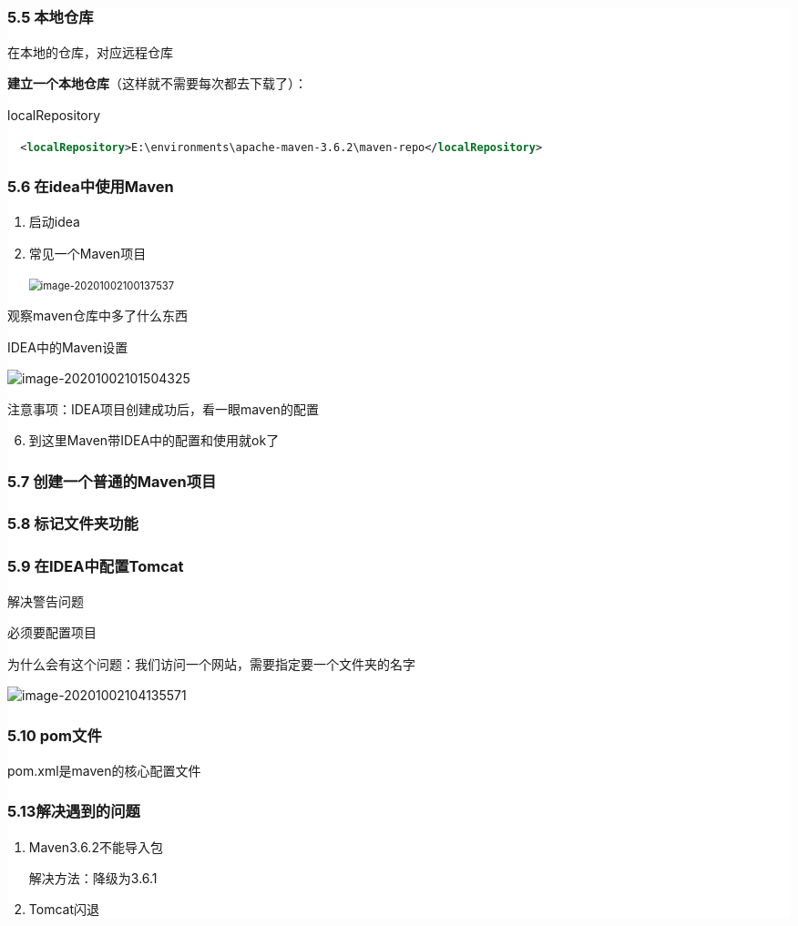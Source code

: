 ### 5.5 本地仓库

在本地的仓库，对应远程仓库

**建立一个本地仓库**（这样就不需要每次都去下载了）：

localRepository

```xml
  <localRepository>E:\environments\apache-maven-3.6.2\maven-repo</localRepository>
```



### 5.6 在idea中使用Maven

1. 启动idea

2. 常见一个Maven项目

   <img src="JavaWeb.assets/image-20201002100137537.png" alt="image-20201002100137537" style="zoom:80%;" />

观察maven仓库中多了什么东西

IDEA中的Maven设置

![image-20201002101504325](JavaWeb.assets/image-20201002101504325.png)

注意事项：IDEA项目创建成功后，看一眼maven的配置

6. 到这里Maven带IDEA中的配置和使用就ok了

### 5.7 创建一个普通的Maven项目

### 5.8 标记文件夹功能

### 5.9 在IDEA中配置Tomcat

解决警告问题

必须要配置项目

为什么会有这个问题：我们访问一个网站，需要指定要一个文件夹的名字

![image-20201002104135571](JavaWeb.assets/image-20201002104135571.png)

### 5.10 pom文件

pom.xml是maven的核心配置文件

### 5.13解决遇到的问题

1. Maven3.6.2不能导入包

   解决方法：降级为3.6.1

2. Tomcat闪退

